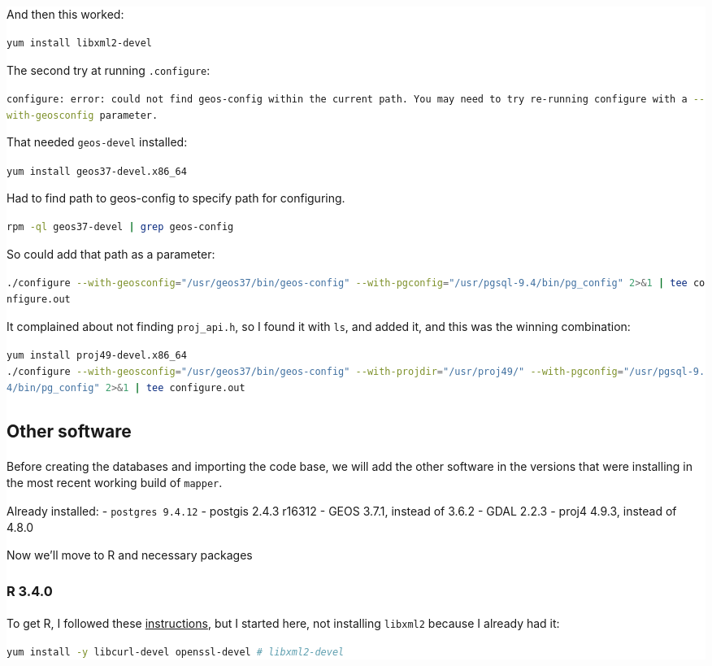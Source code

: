 And then this worked:

``` bash
yum install libxml2-devel
```

The second try at running `.configure`:

``` bash
configure: error: could not find geos-config within the current path. You may need to try re-running configure with a --with-geosconfig parameter.
```

That needed `geos-devel` installed:

``` bash
yum install geos37-devel.x86_64
```

Had to find path to geos-config to specify path for configuring.

``` bash
rpm -ql geos37-devel | grep geos-config
```

So could add that path as a parameter:

``` bash
./configure --with-geosconfig="/usr/geos37/bin/geos-config" --with-pgconfig="/usr/pgsql-9.4/bin/pg_config" 2>&1 | tee configure.out
```

It complained about not finding `proj_api.h`, so I found it with `ls`,
and added it, and this was the winning combination:

``` bash
yum install proj49-devel.x86_64 
./configure --with-geosconfig="/usr/geos37/bin/geos-config" --with-projdir="/usr/proj49/" --with-pgconfig="/usr/pgsql-9.4/bin/pg_config" 2>&1 | tee configure.out
```

## Other software

Before creating the databases and importing the code base, we will add
the other software in the versions that were installing in the most
recent working build of `mapper`.

Already installed: - `postgres 9.4.12` - postgis 2.4.3 r16312 - GEOS
3.7.1, instead of 3.6.2 - GDAL 2.2.3 - proj4 4.9.3, instead of 4.8.0

Now we’ll move to R and necessary packages

### R 3.4.0

To get R, I followed these
[instructions](https://blog.sellorm.com/2017/11/11/basic-installation-of-r-on-redhat-linux-7/),
but I started here, not installing `libxml2` because I already had it:

``` bash
yum install -y libcurl-devel openssl-devel # libxml2-devel
```

